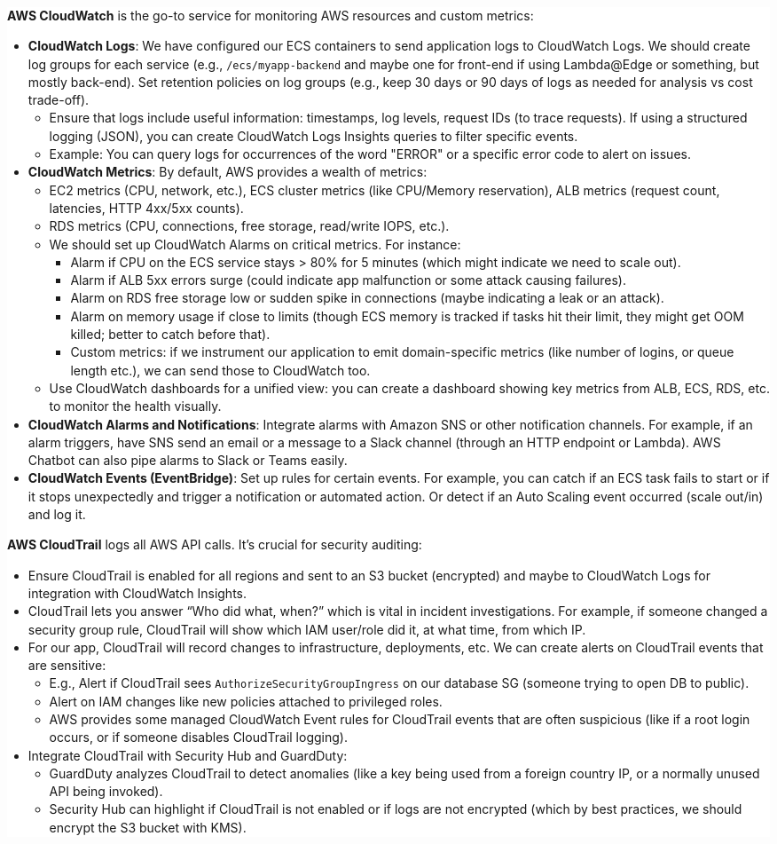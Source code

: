 **AWS CloudWatch** is the go-to service for monitoring AWS resources and custom metrics:

- **CloudWatch Logs**: We have configured our ECS containers to send application logs to CloudWatch Logs. We should create log groups for each service (e.g., `/ecs/myapp-backend` and maybe one for front-end if using Lambda@Edge or something, but mostly back-end). Set retention policies on log groups (e.g., keep 30 days or 90 days of logs as needed for analysis vs cost trade-off).
  - Ensure that logs include useful information: timestamps, log levels, request IDs (to trace requests). If using a structured logging (JSON), you can create CloudWatch Logs Insights queries to filter specific events.
  - Example: You can query logs for occurrences of the word "ERROR" or a specific error code to alert on issues.
- **CloudWatch Metrics**: By default, AWS provides a wealth of metrics:
  - EC2 metrics (CPU, network, etc.), ECS cluster metrics (like CPU/Memory reservation), ALB metrics (request count, latencies, HTTP 4xx/5xx counts).
  - RDS metrics (CPU, connections, free storage, read/write IOPS, etc.).
  - We should set up CloudWatch Alarms on critical metrics. For instance:
    - Alarm if CPU on the ECS service stays > 80% for 5 minutes (which might indicate we need to scale out).
    - Alarm if ALB 5xx errors surge (could indicate app malfunction or some attack causing failures).
    - Alarm on RDS free storage low or sudden spike in connections (maybe indicating a leak or an attack).
    - Alarm on memory usage if close to limits (though ECS memory is tracked if tasks hit their limit, they might get OOM killed; better to catch before that).
    - Custom metrics: if we instrument our application to emit domain-specific metrics (like number of logins, or queue length etc.), we can send those to CloudWatch too.
  - Use CloudWatch dashboards for a unified view: you can create a dashboard showing key metrics from ALB, ECS, RDS, etc. to monitor the health visually.
- **CloudWatch Alarms and Notifications**: Integrate alarms with Amazon SNS or other notification channels. For example, if an alarm triggers, have SNS send an email or a message to a Slack channel (through an HTTP endpoint or Lambda). AWS Chatbot can also pipe alarms to Slack or Teams easily.
- **CloudWatch Events (EventBridge)**: Set up rules for certain events. For example, you can catch if an ECS task fails to start or if it stops unexpectedly and trigger a notification or automated action. Or detect if an Auto Scaling event occurred (scale out/in) and log it.

**AWS CloudTrail** logs all AWS API calls. It’s crucial for security auditing:

- Ensure CloudTrail is enabled for all regions and sent to an S3 bucket (encrypted) and maybe to CloudWatch Logs for integration with CloudWatch Insights.
- CloudTrail lets you answer “Who did what, when?” which is vital in incident investigations. For example, if someone changed a security group rule, CloudTrail will show which IAM user/role did it, at what time, from which IP.
- For our app, CloudTrail will record changes to infrastructure, deployments, etc. We can create alerts on CloudTrail events that are sensitive:
  - E.g., Alert if CloudTrail sees `AuthorizeSecurityGroupIngress` on our database SG (someone trying to open DB to public).
  - Alert on IAM changes like new policies attached to privileged roles.
  - AWS provides some managed CloudWatch Event rules for CloudTrail events that are often suspicious (like if a root login occurs, or if someone disables CloudTrail logging).
- Integrate CloudTrail with Security Hub and GuardDuty:
  - GuardDuty analyzes CloudTrail to detect anomalies (like a key being used from a foreign country IP, or a normally unused API being invoked).
  - Security Hub can highlight if CloudTrail is not enabled or if logs are not encrypted (which by best practices, we should encrypt the S3 bucket with KMS).
